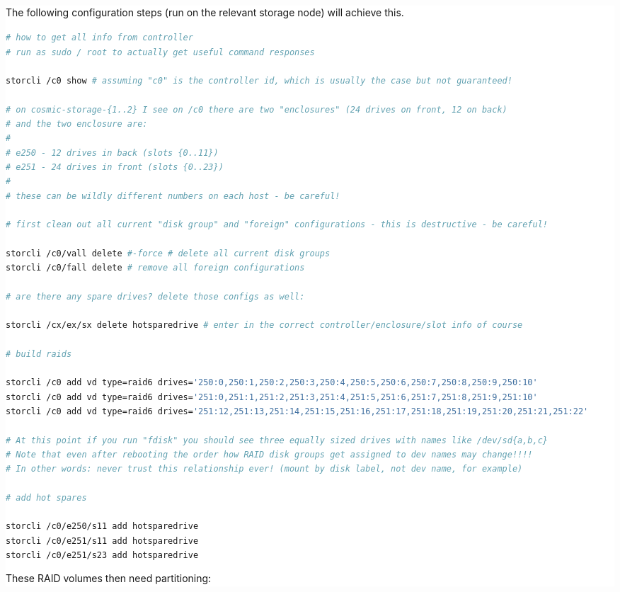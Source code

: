 The following configuration steps (run on the relevant storage node) will achieve this.

```bash
# how to get all info from controller
# run as sudo / root to actually get useful command responses

storcli /c0 show # assuming "c0" is the controller id, which is usually the case but not guaranteed!

# on cosmic-storage-{1..2} I see on /c0 there are two "enclosures" (24 drives on front, 12 on back)
# and the two enclosure are:
#
# e250 - 12 drives in back (slots {0..11})
# e251 - 24 drives in front (slots {0..23})
#
# these can be wildly different numbers on each host - be careful!

# first clean out all current "disk group" and "foreign" configurations - this is destructive - be careful!

storcli /c0/vall delete #-force # delete all current disk groups
storcli /c0/fall delete # remove all foreign configurations

# are there any spare drives? delete those configs as well:

storcli /cx/ex/sx delete hotsparedrive # enter in the correct controller/enclosure/slot info of course

# build raids

storcli /c0 add vd type=raid6 drives='250:0,250:1,250:2,250:3,250:4,250:5,250:6,250:7,250:8,250:9,250:10'
storcli /c0 add vd type=raid6 drives='251:0,251:1,251:2,251:3,251:4,251:5,251:6,251:7,251:8,251:9,251:10'
storcli /c0 add vd type=raid6 drives='251:12,251:13,251:14,251:15,251:16,251:17,251:18,251:19,251:20,251:21,251:22'

# At this point if you run "fdisk" you should see three equally sized drives with names like /dev/sd{a,b,c} 
# Note that even after rebooting the order how RAID disk groups get assigned to dev names may change!!!!
# In other words: never trust this relationship ever! (mount by disk label, not dev name, for example)

# add hot spares

storcli /c0/e250/s11 add hotsparedrive
storcli /c0/e251/s11 add hotsparedrive
storcli /c0/e251/s23 add hotsparedrive
```

These RAID volumes then need partitioning:
